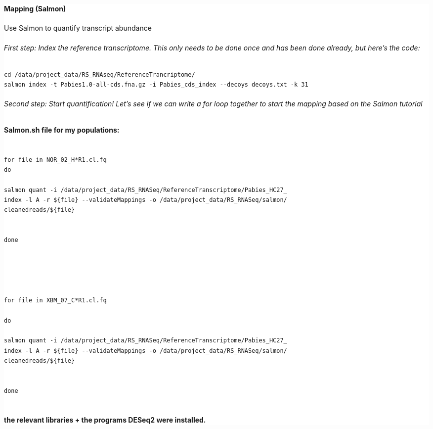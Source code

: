 
#### Mapping (Salmon)

Use Salmon to quantify transcript abundance

###### First step: Index the reference transcriptome. This only needs to be done once and has been done already, but here’s the code:
```
cd /data/project_data/RS_RNAseq/ReferenceTrancriptome/
salmon index -t Pabies1.0-all-cds.fna.gz -i Pabies_cds_index --decoys decoys.txt -k 31
```


###### Second step: Start quantification! Let’s see if we can write a for loop together to start the mapping based on the Salmon tutorial

#### Salmon.sh file for my populations:
```

for file in NOR_02_H*R1.cl.fq
do

salmon quant -i /data/project_data/RS_RNASeq/ReferenceTranscriptome/Pabies_HC27_                                         index -l A -r ${file} --validateMappings -o /data/project_data/RS_RNASeq/salmon/                                         cleanedreads/${file}


done





for file in XBM_07_C*R1.cl.fq

do

salmon quant -i /data/project_data/RS_RNASeq/ReferenceTranscriptome/Pabies_HC27_                                         index -l A -r ${file} --validateMappings -o /data/project_data/RS_RNASeq/salmon/                                         cleanedreads/${file}


done


```

#### the relevant libraries + the programs DESeq2 were installed.



